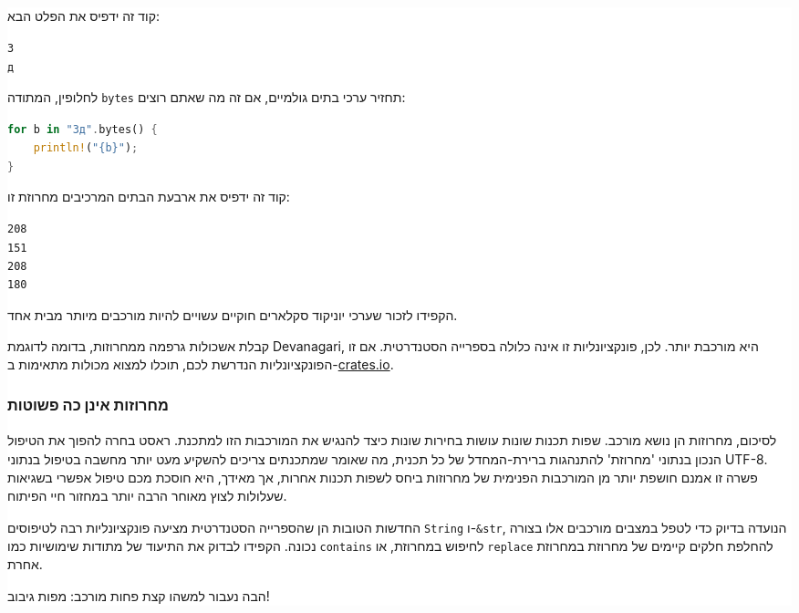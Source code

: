 קוד זה ידפיס את הפלט הבא:

```text
З
д
```

לחלופין, המתודה `bytes` תחזיר ערכי בתים גולמיים, אם זה מה שאתם רוצים:

```rust
for b in "Зд".bytes() {
    println!("{b}");
}
```

קוד זה ידפיס את ארבעת הבתים המרכיבים מחרוזת זו:

```טקסט
208
151
208
180
```

הקפידו לזכור שערכי יוניקוד סקלארים חוקיים עשויים להיות מורכבים מיותר מבית אחד.

קבלת אשכולות גרפמה ממחרוזות, בדומה לדוגמת Devanagari, היא מורכבת יותר. לכן, פונקציונליות זו אינה כלולה בספרייה הסטנדרטית. אם זו הפונקציונליות הנדרשת לכם, תוכלו למצוא מכולות מתאימות ב-[crates.io](https://crates.io/).

### מחרוזות אינן כה פשוטות

לסיכום, מחרוזות הן נושא מורכב. שפות תכנות שונות עושות בחירות שונות כיצד להנגיש את המורכבות הזו למתכנת. ראסט בחרה להפוך את הטיפול הנכון בנתוני 'מחרוזת' להתנהגות ברירת-המחדל של כל תכנית, מה שאומר שמתכנתים צריכים להשקיע מעט יותר מחשבה בטיפול בנתוני UTF-8. פשרה זו אמנם חושפת יותר מן המורכבות הפנימית של מחרוזות ביחס לשפות תכנות אחרות, אך מאידך, היא חוסכת מכם טיפול אפשרי בשגיאות שעלולות לצוץ מאוחר הרבה יותר במחזור חיי הפיתוח.

החדשות הטובות הן שהספרייה הסטנדרטית מציעה פונקציונליות רבה לטיפוסים `String` ו-`&str`, הנועדה בדיוק כדי לטפל במצבים מורכבים אלו בצורה נכונה. הקפידו לבדוק את התיעוד של מתודות שימושיות כמו `contains` לחיפוש במחרוזת, או `replace` להחלפת חלקים קיימים של מחרוזת במחרוזת אחרת.

הבה נעבור למשהו קצת פחות מורכב: מפות גיבוב!
